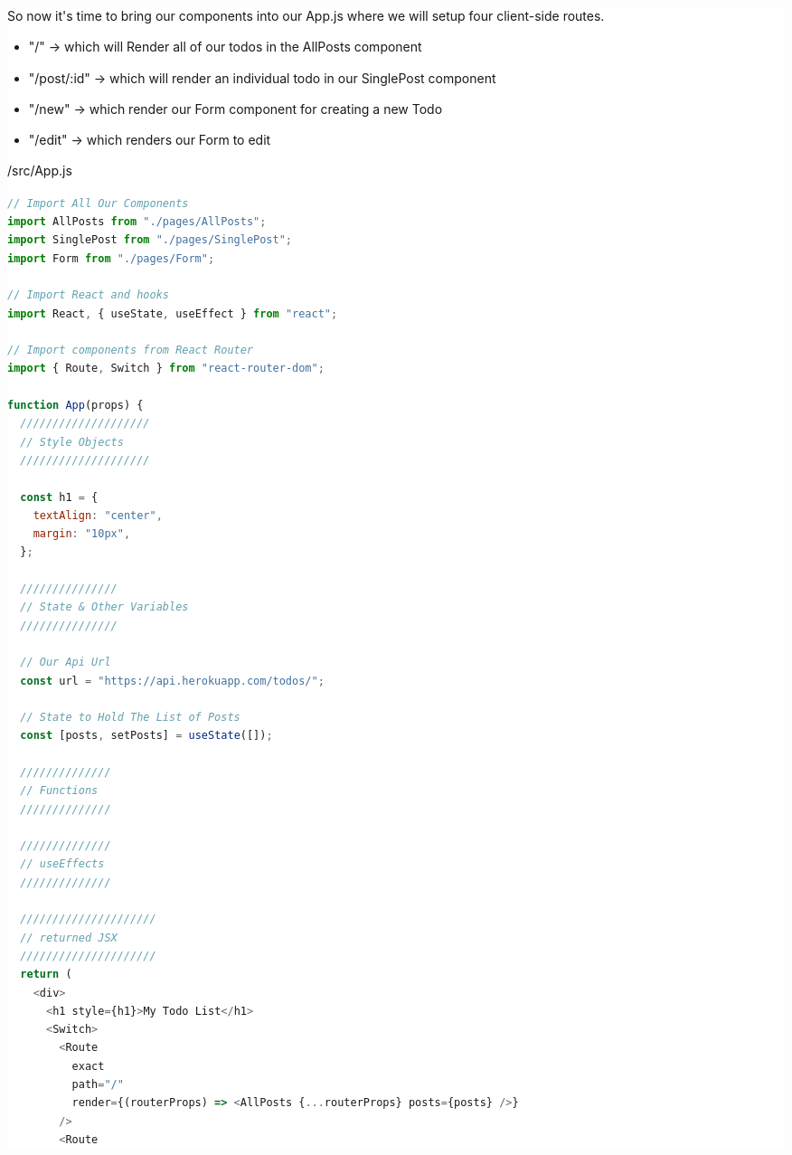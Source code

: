 So now it's time to bring our components into our App.js where we will setup four client-side routes.

- "/" -> which will Render all of our todos in the AllPosts component

- "/post/:id" -> which will render an individual todo in our SinglePost component

- "/new" -> which render our Form component for creating a new Todo

- "/edit" -> which renders our Form to edit

/src/App.js

```js
// Import All Our Components
import AllPosts from "./pages/AllPosts";
import SinglePost from "./pages/SinglePost";
import Form from "./pages/Form";

// Import React and hooks
import React, { useState, useEffect } from "react";

// Import components from React Router
import { Route, Switch } from "react-router-dom";

function App(props) {
  ////////////////////
  // Style Objects
  ////////////////////

  const h1 = {
    textAlign: "center",
    margin: "10px",
  };

  ///////////////
  // State & Other Variables
  ///////////////

  // Our Api Url
  const url = "https://api.herokuapp.com/todos/";

  // State to Hold The List of Posts
  const [posts, setPosts] = useState([]);

  //////////////
  // Functions
  //////////////

  //////////////
  // useEffects
  //////////////

  /////////////////////
  // returned JSX
  /////////////////////
  return (
    <div>
      <h1 style={h1}>My Todo List</h1>
      <Switch>
        <Route
          exact
          path="/"
          render={(routerProps) => <AllPosts {...routerProps} posts={posts} />}
        />
        <Route
```